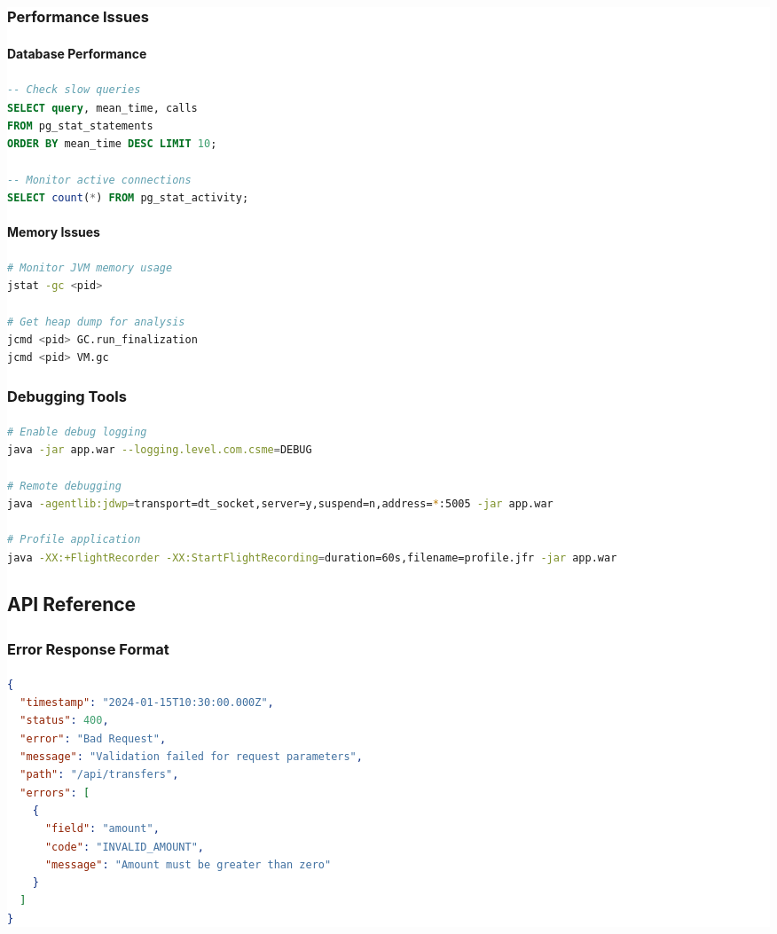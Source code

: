 ### Performance Issues

#### Database Performance
```sql
-- Check slow queries
SELECT query, mean_time, calls 
FROM pg_stat_statements 
ORDER BY mean_time DESC LIMIT 10;

-- Monitor active connections
SELECT count(*) FROM pg_stat_activity;
```

#### Memory Issues
```bash
# Monitor JVM memory usage
jstat -gc <pid>

# Get heap dump for analysis
jcmd <pid> GC.run_finalization
jcmd <pid> VM.gc
```

### Debugging Tools

```bash
# Enable debug logging
java -jar app.war --logging.level.com.csme=DEBUG

# Remote debugging
java -agentlib:jdwp=transport=dt_socket,server=y,suspend=n,address=*:5005 -jar app.war

# Profile application
java -XX:+FlightRecorder -XX:StartFlightRecording=duration=60s,filename=profile.jfr -jar app.war
```

## API Reference

### Error Response Format

```json
{
  "timestamp": "2024-01-15T10:30:00.000Z",
  "status": 400,
  "error": "Bad Request",
  "message": "Validation failed for request parameters",
  "path": "/api/transfers",
  "errors": [
    {
      "field": "amount",
      "code": "INVALID_AMOUNT",
      "message": "Amount must be greater than zero"
    }
  ]
}
```
